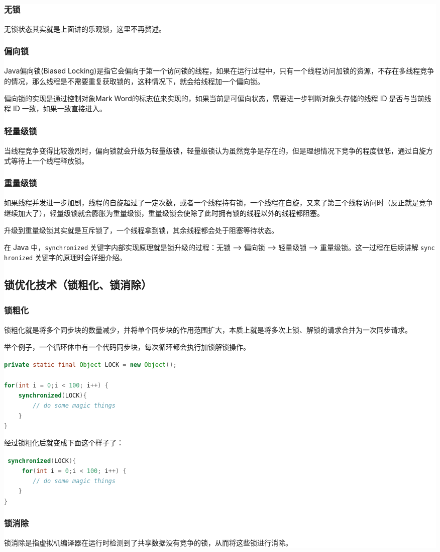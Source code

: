 ### 无锁

无锁状态其实就是上面讲的乐观锁，这里不再赘述。

### 偏向锁

Java偏向锁(Biased Locking)是指它会偏向于第一个访问锁的线程，如果在运行过程中，只有一个线程访问加锁的资源，不存在多线程竞争的情况，那么线程是不需要重复获取锁的，这种情况下，就会给线程加一个偏向锁。

偏向锁的实现是通过控制对象Mark Word的标志位来实现的，如果当前是可偏向状态，需要进一步判断对象头存储的线程 ID 是否与当前线程 ID 一致，如果一致直接进入。

### 轻量级锁

当线程竞争变得比较激烈时，偏向锁就会升级为轻量级锁，轻量级锁认为虽然竞争是存在的，但是理想情况下竞争的程度很低，通过自旋方式等待上一个线程释放锁。

### 重量级锁

如果线程并发进一步加剧，线程的自旋超过了一定次数，或者一个线程持有锁，一个线程在自旋，又来了第三个线程访问时（反正就是竞争继续加大了），轻量级锁就会膨胀为重量级锁，重量级锁会使除了此时拥有锁的线程以外的线程都阻塞。

升级到重量级锁其实就是互斥锁了，一个线程拿到锁，其余线程都会处于阻塞等待状态。

在 Java 中，`synchronized` 关键字内部实现原理就是锁升级的过程：无锁 --> 偏向锁 --> 轻量级锁 --> 重量级锁。这一过程在后续讲解 `synchronized` 关键字的原理时会详细介绍。

## 锁优化技术（锁粗化、锁消除）
### 锁粗化

锁粗化就是将多个同步块的数量减少，并将单个同步块的作用范围扩大，本质上就是将多次上锁、解锁的请求合并为一次同步请求。

举个例子，一个循环体中有一个代码同步块，每次循环都会执行加锁解锁操作。
```java
private static final Object LOCK = new Object();

for(int i = 0;i < 100; i++) {
    synchronized(LOCK){
        // do some magic things
    }
}
```

经过锁粗化后就变成下面这个样子了：
```java
 synchronized(LOCK){
     for(int i = 0;i < 100; i++) {
        // do some magic things
    }
}
```

### 锁消除

锁消除是指虚拟机编译器在运行时检测到了共享数据没有竞争的锁，从而将这些锁进行消除。

